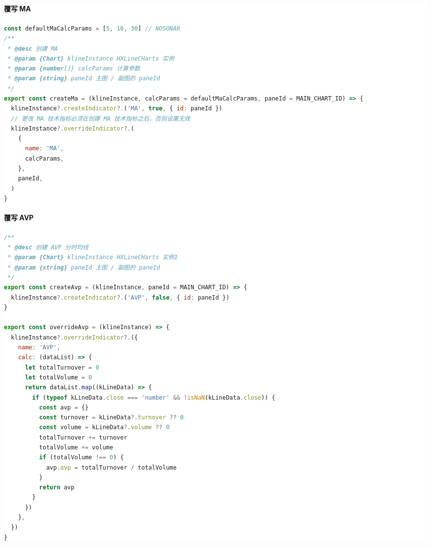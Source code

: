 #### 覆写 MA

```javascript
const defaultMaCalcParams = [5, 10, 30] // NOSONAR
/**
 * @desc 创建 MA
 * @param {Chart} klineInstance HXLineCHarts 实例
 * @param {number[]} calcParams 计算参数
 * @param {string} paneId 主图 / 副图的 paneId
 */
export const createMa = (klineInstance, calcParams = defaultMaCalcParams, paneId = MAIN_CHART_ID) => {
  klineInstance?.createIndicator?.('MA', true, { id: paneId })
  // 更改 MA 技术指标必须在创建 MA 技术指标之后，否则设置无效
  klineInstance?.overrideIndicator?.(
    {
      name: 'MA',
      calcParams,
    },
    paneId,
  )
}
```

#### 覆写 AVP

```javascript
/**
 * @desc 创建 AVP 分时均线
 * @param {Chart} klineInstance HXLineCHarts 实例1
 * @param {string} paneId 主图 / 副图的 paneId
 */
export const createAvp = (klineInstance, paneId = MAIN_CHART_ID) => {
  klineInstance?.createIndicator?.('AVP', false, { id: paneId })
}

export const overrideAvp = (klineInstance) => {
  klineInstance?.overrideIndicator?.({
    name: 'AVP',
    calc: (dataList) => {
      let totalTurnover = 0
      let totalVolume = 0
      return dataList.map((kLineData) => {
        if (typeof kLineData.close === 'number' && !isNaN(kLineData.close)) {
          const avp = {}
          const turnover = kLineData?.turnover ?? 0
          const volume = kLineData?.volume ?? 0
          totalTurnover += turnover
          totalVolume += volume
          if (totalVolume !== 0) {
            avp.avp = totalTurnover / totalVolume
          }
          return avp
        }
      })
    },
  })
}
```
